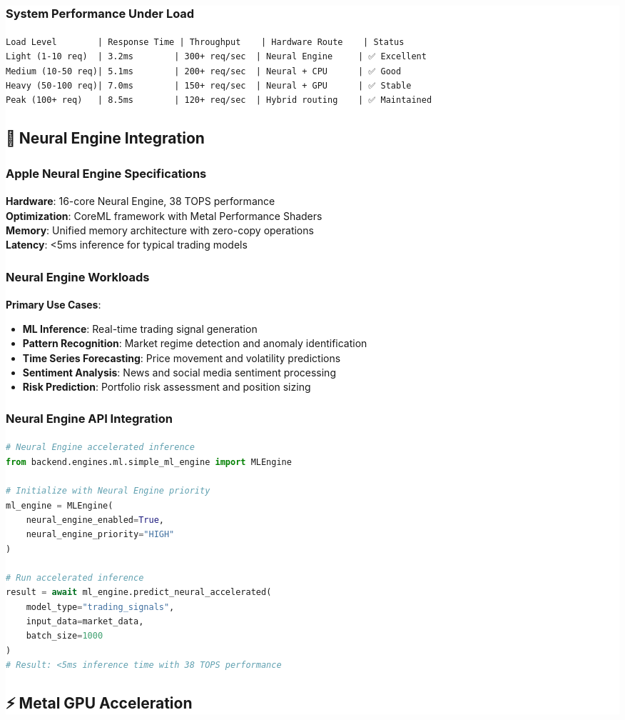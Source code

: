### System Performance Under Load

```
Load Level        | Response Time | Throughput    | Hardware Route    | Status
Light (1-10 req)  | 3.2ms        | 300+ req/sec  | Neural Engine     | ✅ Excellent
Medium (10-50 req)| 5.1ms        | 200+ req/sec  | Neural + CPU      | ✅ Good
Heavy (50-100 req)| 7.0ms        | 150+ req/sec  | Neural + GPU      | ✅ Stable
Peak (100+ req)   | 8.5ms        | 120+ req/sec  | Hybrid routing    | ✅ Maintained
```

## 🧠 Neural Engine Integration

### Apple Neural Engine Specifications

**Hardware**: 16-core Neural Engine, 38 TOPS performance  
**Optimization**: CoreML framework with Metal Performance Shaders  
**Memory**: Unified memory architecture with zero-copy operations  
**Latency**: <5ms inference for typical trading models  

### Neural Engine Workloads

**Primary Use Cases**:
- **ML Inference**: Real-time trading signal generation
- **Pattern Recognition**: Market regime detection and anomaly identification
- **Time Series Forecasting**: Price movement and volatility predictions
- **Sentiment Analysis**: News and social media sentiment processing
- **Risk Prediction**: Portfolio risk assessment and position sizing

### Neural Engine API Integration

```python
# Neural Engine accelerated inference
from backend.engines.ml.simple_ml_engine import MLEngine

# Initialize with Neural Engine priority
ml_engine = MLEngine(
    neural_engine_enabled=True,
    neural_engine_priority="HIGH"
)

# Run accelerated inference
result = await ml_engine.predict_neural_accelerated(
    model_type="trading_signals",
    input_data=market_data,
    batch_size=1000
)
# Result: <5ms inference time with 38 TOPS performance
```

## ⚡ Metal GPU Acceleration
